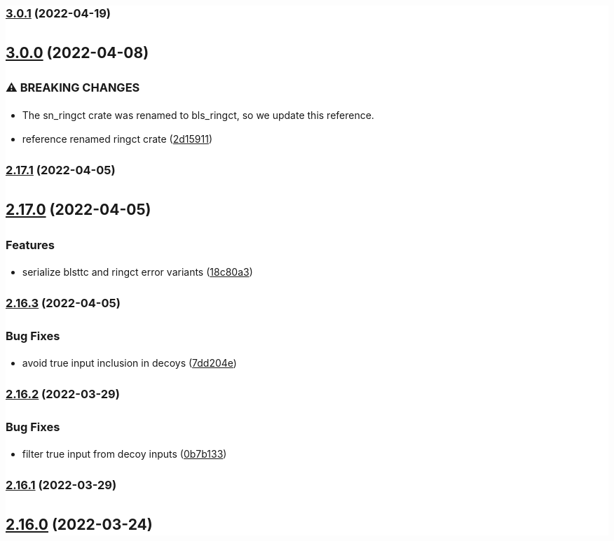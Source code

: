### [3.0.1](https://github.com/maidsafe/sn_dbc/compare/v3.0.0...v3.0.1) (2022-04-19)

## [3.0.0](https://github.com/maidsafe/sn_dbc/compare/v2.18.0...v3.0.0) (2022-04-08)


### ⚠ BREAKING CHANGES

* The sn_ringct crate was renamed to bls_ringct, so we update this reference.

* reference renamed ringct crate ([2d15911](https://github.com/maidsafe/sn_dbc/commit/2d15911eee1dd01bc4ece91ff294722255e54c76))

### [2.17.1](https://github.com/maidsafe/sn_dbc/compare/v2.17.0...v2.17.1) (2022-04-05)

## [2.17.0](https://github.com/maidsafe/sn_dbc/compare/v2.16.3...v2.17.0) (2022-04-05)


### Features

* serialize blsttc and ringct error variants ([18c80a3](https://github.com/maidsafe/sn_dbc/commit/18c80a3aae9d1b459b7c1704d6cd564199a61a8f))

### [2.16.3](https://github.com/maidsafe/sn_dbc/compare/v2.16.2...v2.16.3) (2022-04-05)


### Bug Fixes

* avoid true input inclusion in decoys ([7dd204e](https://github.com/maidsafe/sn_dbc/commit/7dd204eef4a551c2507fcd9720cba648cb1c6935))

### [2.16.2](https://github.com/maidsafe/sn_dbc/compare/v2.16.1...v2.16.2) (2022-03-29)


### Bug Fixes

* filter true input from decoy inputs ([0b7b133](https://github.com/maidsafe/sn_dbc/commit/0b7b133650bce18ca37b6ff6410b41a1a617b6aa))

### [2.16.1](https://github.com/maidsafe/sn_dbc/compare/v2.16.0...v2.16.1) (2022-03-29)

## [2.16.0](https://github.com/maidsafe/sn_dbc/compare/v2.15.0...v2.16.0) (2022-03-24)

